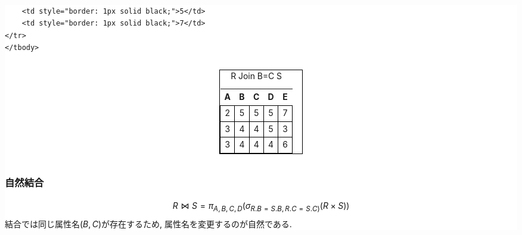         <td style="border: 1px solid black;">5</td>
        <td style="border: 1px solid black;">7</td>
    </tr>
    </tbody>
</table>
</div>
</div>

<div style="display: flex; justify-content: space-evenly; gap: 3rem;">
<table style="border: 1px solid black;
              text-align: center;
              border-spacing: 0;
              width: 10rem;">
    <caption> R Join B=C S </caption>
    <tbody>
    <tr>
        <th>A</th>
        <th>B</th>
        <th>C</th>
        <th>D</th>
        <th>E</th>
    </tr>
    </thead>
    <tr>
        <td style="border: 1px solid black;">2</td>
        <td style="border: 1px solid black;">5</td>
        <td style="border: 1px solid black;">5</td>
        <td style="border: 1px solid black;">5</td>
        <td style="border: 1px solid black;">7</td>
    </tr>
    <tr>
        <td style="border: 1px solid black;">3</td>
        <td style="border: 1px solid black;">4</td>
        <td style="border: 1px solid black;">4</td>
        <td style="border: 1px solid black;">5</td>
        <td style="border: 1px solid black;">3</td>
    </tr>
    <tr>
        <td style="border: 1px solid black;">3</td>
        <td style="border: 1px solid black;">4</td>
        <td style="border: 1px solid black;">4</td>
        <td style="border: 1px solid black;">4</td>
        <td style="border: 1px solid black;">6</td>
    </tr>
    </tbody>
</table>
</div>

### 自然結合
$$
R \Join S = \pi_{A, B, C, D}(\sigma_{R.B = S.B, R.C = S.C)}(R \times S))
$$
結合では同じ属性名($B, C$)が存在するため, 属性名を変更するのが自然である.
